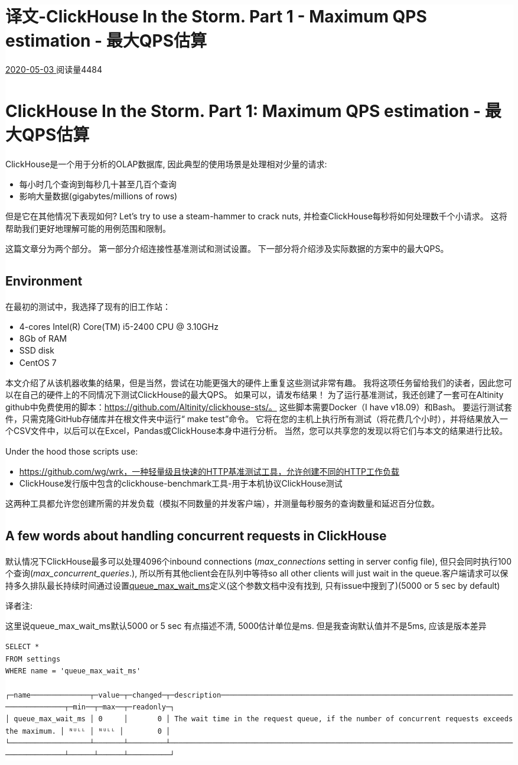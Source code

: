 # 译文-ClickHouse In the Storm. Part 1 - Maximum QPS estimation - 最大QPS估算

[ 2020-05-03 ](http://fuxkdb.com/2020/05/03/2020-05-03-[译文]ClickHouse-In-the-Storm.-Part-1-Maximum-QPS-estimation---最大QPS估算/) 阅读量4484

# ClickHouse In the Storm. Part 1: Maximum QPS estimation - 最大QPS估算

ClickHouse是一个用于分析的OLAP数据库, 因此典型的使用场景是处理相对少量的请求:

- 每小时几个查询到每秒几十甚至几百个查询
- 影响大量数据(gigabytes/millions of rows)

但是它在其他情况下表现如何? Let’s try to use a steam-hammer to crack nuts, 并检查ClickHouse每秒将如何处理数千个小请求。 这将帮助我们更好地理解可能的用例范围和限制。

这篇文章分为两个部分。 第一部分介绍连接性基准测试和测试设置。 下一部分将介绍涉及实际数据的方案中的最大QPS。

## Environment

在最初的测试中，我选择了现有的旧工作站：

- 4-cores Intel(R) Core(TM) i5-2400 CPU @ 3.10GHz
- 8Gb of RAM
- SSD disk
- CentOS 7

本文介绍了从该机器收集的结果，但是当然，尝试在功能更强大的硬件上重复这些测试非常有趣。 我将这项任务留给我们的读者，因此您可以在自己的硬件上的不同情况下测试ClickHouse的最大QPS。 如果可以，请发布结果！ 为了运行基准测试，我还创建了一套可在Altinity github中免费使用的脚本：https://github.com/Altinity/clickhouse-sts/。 这些脚本需要Docker（I have v18.09）和Bash。 要运行测试套件，只需克隆GitHub存储库并在根文件夹中运行“ make test”命令。 它将在您的主机上执行所有测试（将花费几个小时），并将结果放入一个CSV文件中，以后可以在Excel，Pandas或ClickHouse本身中进行分析。 当然，您可以共享您的发现以将它们与本文的结果进行比较。

Under the hood those scripts use:

- https://github.com/wg/wrk，一种轻量级且快速的HTTP基准测试工具，允许创建不同的HTTP工作负载
- ClickHouse发行版中包含的clickhouse-benchmark工具-用于本机协议ClickHouse测试

这两种工具都允许您创建所需的并发负载（模拟不同数量的并发客户端），并测量每秒服务的查询数量和延迟百分位数。

## A few words about handling concurrent requests in ClickHouse

默认情况下ClickHouse最多可以处理4096个inbound connections (*max_connections* setting in server config file), 但只会同时执行100个查询(*max_concurrent_queries*.), 所以所有其他client会在队列中等待so all other clients will just wait in the queue.客户端请求可以保持多久排队最长持续时间通过设置[queue_max_wait_ms](https://github.com/ClickHouse/ClickHouse/issues/4283)定义(这个参数文档中没有找到, 只有issue中搜到了)(5000 or 5 sec by default)

译者注:

这里说queue_max_wait_ms默认5000 or 5 sec 有点描述不清, 5000估计单位是ms. 但是我查询默认值并不是5ms, 应该是版本差异

```
SELECT *
FROM settings
WHERE name = 'queue_max_wait_ms'

┌─name──────────────┬─value─┬─changed─┬─description───────────────────────────────────────────────────────────────────────────────────┬─min──┬─max──┬─readonly─┐
│ queue_max_wait_ms │ 0     │       0 │ The wait time in the request queue, if the number of concurrent requests exceeds the maximum. │ ᴺᵁᴸᴸ │ ᴺᵁᴸᴸ │        0 │
└───────────────────┴───────┴─────────┴───────────────────────────────────────────────────────────────────────────────────────────────┴──────┴──────┴──────────┘
```
